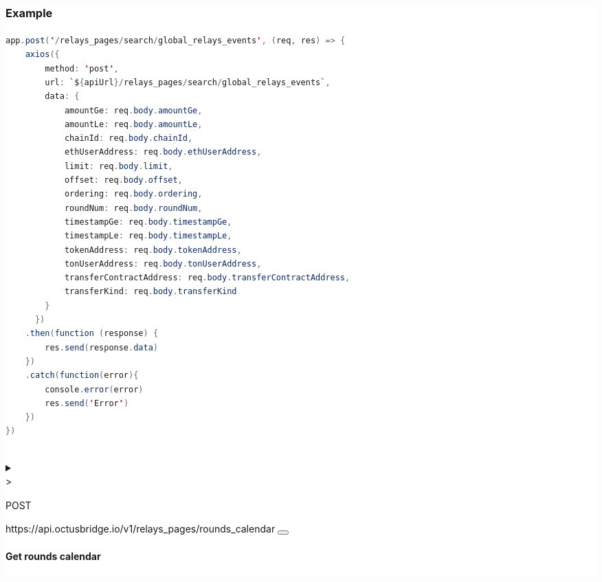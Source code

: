 ### Example

```java
app.post('/relays_pages/search/global_relays_events', (req, res) => {
    axios({
        method: 'post',
        url: `${apiUrl}/relays_pages/search/global_relays_events`,
        data: {
            amountGe: req.body.amountGe,
            amountLe: req.body.amountLe,
            chainId: req.body.chainId,
            ethUserAddress: req.body.ethUserAddress,
            limit: req.body.limit,
            offset: req.body.offset,
            ordering: req.body.ordering,
            roundNum: req.body.roundNum,
            timestampGe: req.body.timestampGe,
            timestampLe: req.body.timestampLe,
            tokenAddress: req.body.tokenAddress,
            tonUserAddress: req.body.tonUserAddress,
            transferContractAddress: req.body.transferContractAddress,
            transferKind: req.body.transferKind
        }
      })
    .then(function (response) {
        res.send(response.data)
    })
    .catch(function(error){
        console.error(error)
        res.send('Error')
    })
})
```

<br/>
<div class="linkContainer">
<details style="border: none;"  class="linkDetails" ><summary class="linkSummary" style="margin: 0 0 10px 0;"> 
<div @click="rotateArrow" class="arrowContainer_f">
<span class="summaryArrow"> > </span>
<p class="post" >POST</p>
</div>
<a>https://api.octusbridge.io/v1/relays_pages/rounds_calendar</a>
<button class="copyApiLink" @click="copyContent" value="https://api.octusbridge.io/v1/relays_pages/rounds_calendar" > 
<copy />
</button> 
<br/>
<h4 class="linkDesc"> Get rounds calendar </h4>
</summary></details>

</div>
